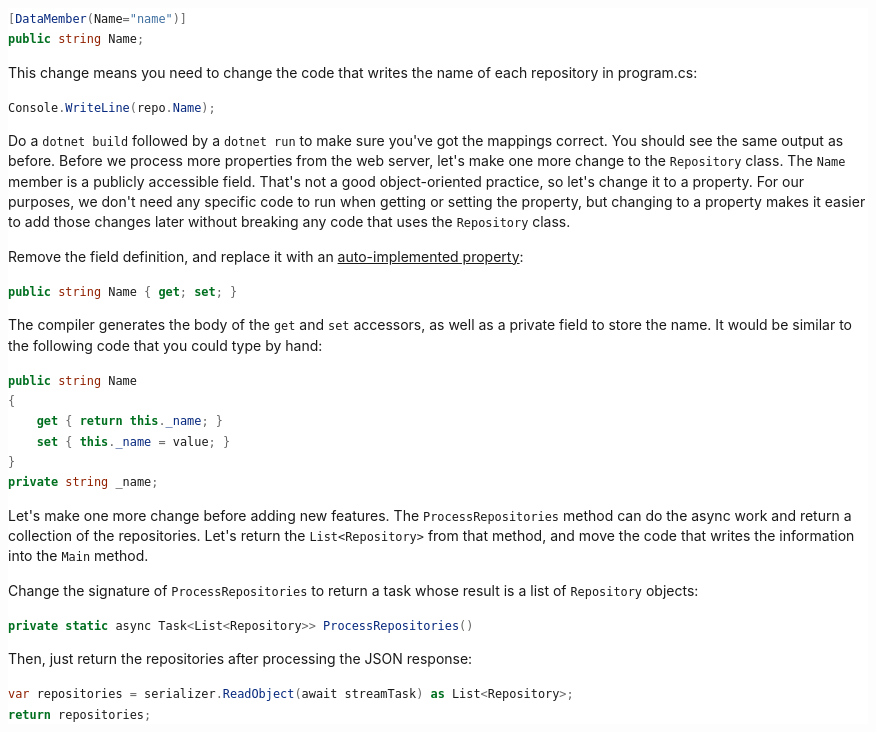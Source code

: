 ```cs
[DataMember(Name="name")]
public string Name;
```

This change means you need to change the code that writes the name of each repository in program.cs:

```cs
Console.WriteLine(repo.Name);
```

Do a `dotnet build` followed by a `dotnet run` to make sure you've got the mappings correct. You should
see the same output as before. Before we process more properties from the web server, let's make one
more change to the `Repository` class. The `Name` member is a publicly accessible field. That's not
a good object-oriented practice, so let's change it to a property. For our purposes, we don't need
any specific code to run when getting or setting the property, but changing to a property makes it
easier to add those changes later without breaking any code that uses the `Repository` class.

Remove the field definition, and replace it with an [auto-implemented property](../programming-guide/classes-and-structs/auto-implemented-properties.md):

```cs
public string Name { get; set; }
```

The compiler generates the body of the `get` and `set` accessors, as well as a private field to
store the name. It would be similar to the following code that you could type by hand:

```cs
public string Name 
{ 
    get { return this._name; }
    set { this._name = value; }
}
private string _name;
```

Let's make one more change before adding new features. The `ProcessRepositories` method can do the async
work and return a collection of the repositories. Let's return the `List<Repository>` from that method,
and move the code that writes the information into the `Main` method.

Change the signature of `ProcessRepositories` to return a task whose result is a list of `Repository`
objects:

```cs
private static async Task<List<Repository>> ProcessRepositories()
```

Then, just return the repositories after processing the JSON response:

```cs
var repositories = serializer.ReadObject(await streamTask) as List<Repository>;
return repositories;
```
